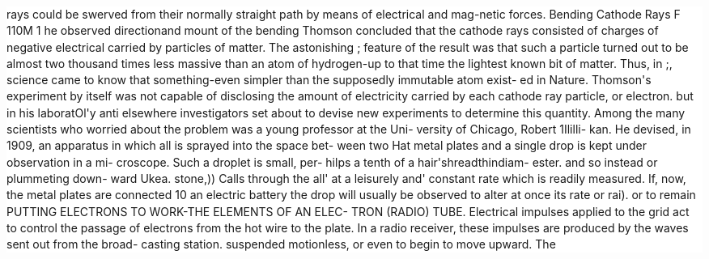 rays could be swerved from their
normally straight path by means
of electrical and mag-netic forces.
Bending Cathode Rays
F 110M 1 he observed directionand mount of the bending
Thomson concluded that
the cathode rays consisted of
charges of negative electrical
carried by particles of matter.
The astonishing ; feature of the
result was that such a particle
turned out to be almost two
thousand times less massive than
an atom of hydrogen-up to
that time the lightest known bit
of matter. Thus, in ;,
science came to know that
something-even simpler than the
supposedly immutable atom exist-
ed in Nature.
Thomson's experiment by itself
was not capable of disclosing the
amount of electricity carried by
each cathode ray particle, or
electron. but in his laboratOl'y anti
elsewhere investigators set about
to devise new experiments to
determine this quantity.
Among the many scientists who
worried about the problem was
a young professor at the Uni-
versity of Chicago, Robert 1Ililli-
kan. He devised, in 1909, an
apparatus in which all is sprayed
into the space bet-
ween two Hat metal
plates and a single
drop is kept under
observation in a mi-
croscope. Such a
droplet is small, per-
hilps a tenth of a
hair'shreadthindiam-
ester. and so instead
or plummeting down-
ward Ukea. stone,))
Calls through the all'
at a leisurely and'
constant rate which
is readily measured.
If, now, the metal
plates are connected
10 an electric battery
the drop will usually
be observed to alter
at once its rate or
rai). or to remain
PUTTING ELECTRONS TO WORK-THE ELEMENTS OF AN ELEC-
TRON (RADIO) TUBE. Electrical impulses applied to the grid act to
control the passage of electrons from the hot wire to the plate. In a radio
receiver, these impulses are produced by the waves sent out from the broad-
casting station.
suspended motionless, or even to
begin to move upward. The